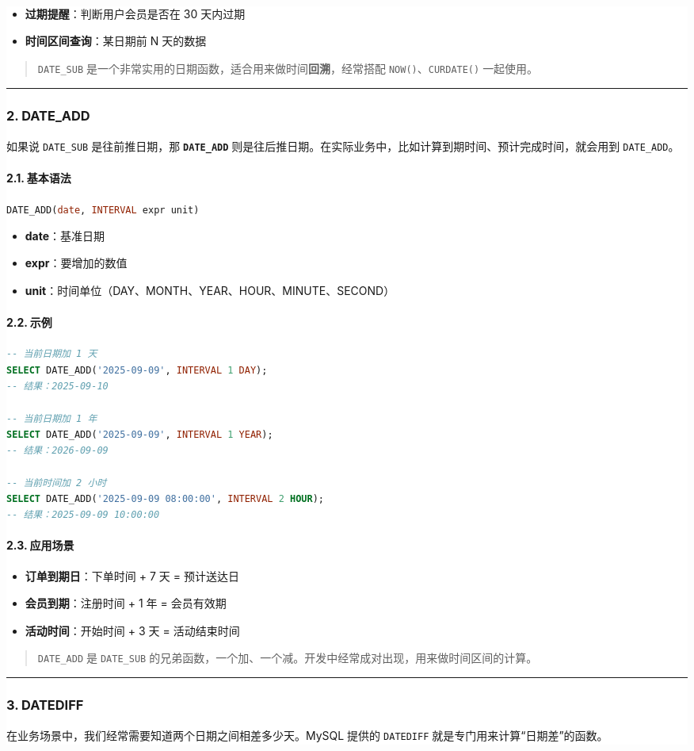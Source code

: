 - **过期提醒**：判断用户会员是否在 30 天内过期
    
- **时间区间查询**：某日期前 N 天的数据
    

> `DATE_SUB` 是一个非常实用的日期函数，适合用来做时间**回溯**，经常搭配 `NOW()`、`CURDATE()` 一起使用。

---


### 2. DATE_ADD

如果说 `DATE_SUB` 是往前推日期，那 **`DATE_ADD`** 则是往后推日期。在实际业务中，比如计算到期时间、预计完成时间，就会用到 `DATE_ADD`。

#### 2.1. 基本语法

```sql
DATE_ADD(date, INTERVAL expr unit)
```

- **date**：基准日期
    
- **expr**：要增加的数值
    
- **unit**：时间单位（DAY、MONTH、YEAR、HOUR、MINUTE、SECOND）
    

#### 2.2. 示例

```sql
-- 当前日期加 1 天
SELECT DATE_ADD('2025-09-09', INTERVAL 1 DAY);
-- 结果：2025-09-10

-- 当前日期加 1 年
SELECT DATE_ADD('2025-09-09', INTERVAL 1 YEAR);
-- 结果：2026-09-09

-- 当前时间加 2 小时
SELECT DATE_ADD('2025-09-09 08:00:00', INTERVAL 2 HOUR);
-- 结果：2025-09-09 10:00:00
```

#### 2.3. 应用场景

- **订单到期日**：下单时间 + 7 天 = 预计送达日
    
- **会员到期**：注册时间 + 1 年 = 会员有效期
    
- **活动时间**：开始时间 + 3 天 = 活动结束时间
    

> `DATE_ADD` 是 `DATE_SUB` 的兄弟函数，一个加、一个减。开发中经常成对出现，用来做时间区间的计算。

---

### 3. DATEDIFF

在业务场景中，我们经常需要知道两个日期之间相差多少天。MySQL 提供的 `DATEDIFF` 就是专门用来计算“日期差”的函数。
